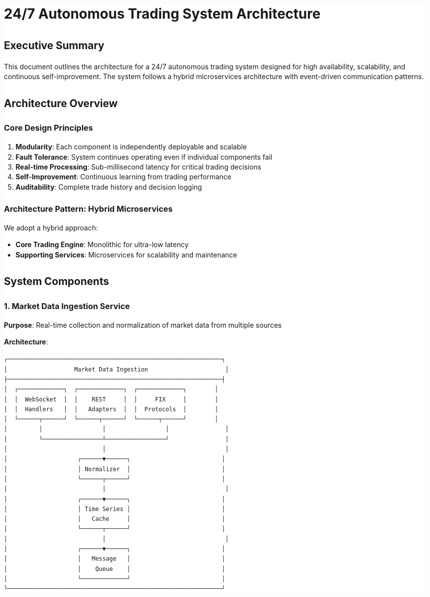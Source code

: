 # 24/7 Autonomous Trading System Architecture

## Executive Summary

This document outlines the architecture for a 24/7 autonomous trading system designed for high availability, scalability, and continuous self-improvement. The system follows a hybrid microservices architecture with event-driven communication patterns.

## Architecture Overview

### Core Design Principles

1. **Modularity**: Each component is independently deployable and scalable
2. **Fault Tolerance**: System continues operating even if individual components fail
3. **Real-time Processing**: Sub-millisecond latency for critical trading decisions
4. **Self-Improvement**: Continuous learning from trading performance
5. **Auditability**: Complete trade history and decision logging

### Architecture Pattern: Hybrid Microservices

We adopt a hybrid approach:
- **Core Trading Engine**: Monolithic for ultra-low latency
- **Supporting Services**: Microservices for scalability and maintenance

## System Components

### 1. Market Data Ingestion Service

**Purpose**: Real-time collection and normalization of market data from multiple sources

**Architecture**:
```
┌─────────────────────────────────────────────────────────────┐
│                   Market Data Ingestion                      │
├─────────────────────────────────────────────────────────────┤
│  ┌─────────────┐  ┌─────────────┐  ┌─────────────┐        │
│  │  WebSocket  │  │    REST     │  │     FIX     │        │
│  │  Handlers   │  │   Adapters  │  │  Protocols  │        │
│  └──────┬──────┘  └──────┬──────┘  └──────┬──────┘        │
│         │                 │                 │                │
│         └─────────────────┴─────────────────┘                │
│                           │                                  │
│                    ┌──────▼──────┐                          │
│                    │ Normalizer  │                          │
│                    └──────┬──────┘                          │
│                           │                                  │
│                    ┌──────▼──────┐                          │
│                    │ Time Series │                          │
│                    │   Cache     │                          │
│                    └──────┬──────┘                          │
│                           │                                  │
│                    ┌──────▼──────┐                          │
│                    │   Message   │                          │
│                    │    Queue    │                          │
│                    └─────────────┘                          │
└─────────────────────────────────────────────────────────────┘
```
